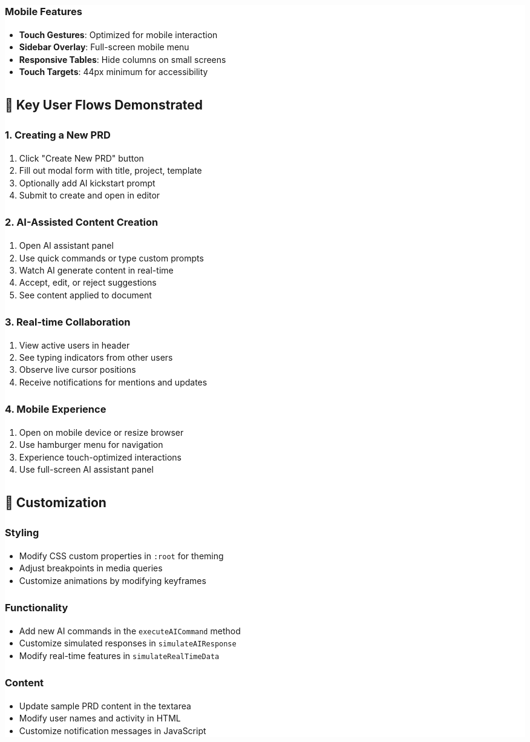 ### Mobile Features
- **Touch Gestures**: Optimized for mobile interaction
- **Sidebar Overlay**: Full-screen mobile menu
- **Responsive Tables**: Hide columns on small screens
- **Touch Targets**: 44px minimum for accessibility

## 🎯 Key User Flows Demonstrated

### 1. Creating a New PRD
1. Click "Create New PRD" button
2. Fill out modal form with title, project, template
3. Optionally add AI kickstart prompt
4. Submit to create and open in editor

### 2. AI-Assisted Content Creation
1. Open AI assistant panel
2. Use quick commands or type custom prompts
3. Watch AI generate content in real-time
4. Accept, edit, or reject suggestions
5. See content applied to document

### 3. Real-time Collaboration
1. View active users in header
2. See typing indicators from other users
3. Observe live cursor positions
4. Receive notifications for mentions and updates

### 4. Mobile Experience
1. Open on mobile device or resize browser
2. Use hamburger menu for navigation
3. Experience touch-optimized interactions
4. Use full-screen AI assistant panel

## 🔧 Customization

### Styling
- Modify CSS custom properties in `:root` for theming
- Adjust breakpoints in media queries
- Customize animations by modifying keyframes

### Functionality
- Add new AI commands in the `executeAICommand` method
- Customize simulated responses in `simulateAIResponse`
- Modify real-time features in `simulateRealTimeData`

### Content
- Update sample PRD content in the textarea
- Modify user names and activity in HTML
- Customize notification messages in JavaScript
